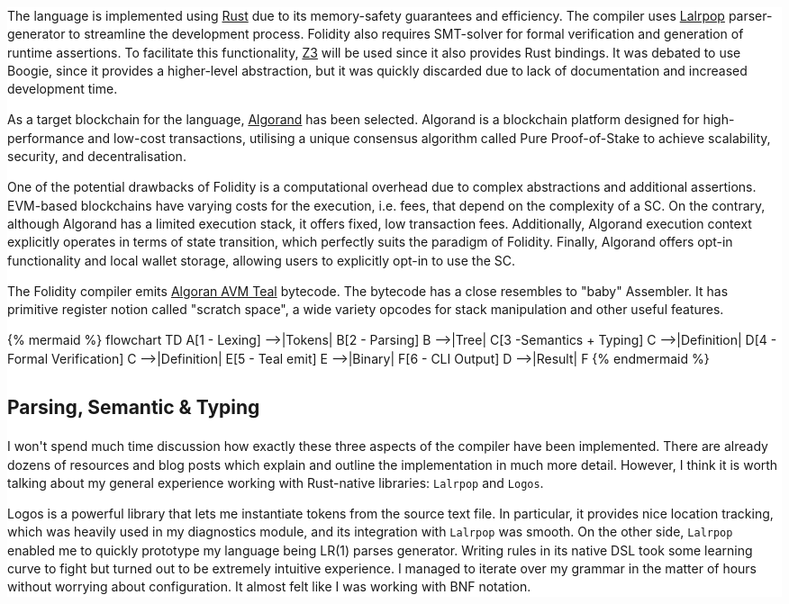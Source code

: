 The language is implemented using [Rust](https://www.rust-lang.org) due to its memory-safety guarantees and efficiency. 
The compiler uses [Lalrpop](https://github.com/lalrpop/lalrpop) parser-generator to streamline the development process.
Folidity also requires SMT-solver for formal verification and generation of runtime assertions. To facilitate this functionality,
[Z3](https://microsoft.github.io/z3guide) will be used since it also provides Rust bindings. It was debated to use Boogie, since it provides
a higher-level abstraction, but it was quickly discarded due to lack of documentation and increased development time.

As a target blockchain for the language, [Algorand](https://developer.algorand.org) has been selected. 
Algorand is a blockchain platform designed for high-performance and low-cost transactions, 
utilising a unique consensus algorithm called Pure Proof-of-Stake to achieve scalability, security, and decentralisation.

One of the potential drawbacks of Folidity is a computational overhead due to complex abstractions and additional assertions. 
EVM-based blockchains have varying costs for the execution, i.e. fees, that depend on the complexity of a SC. 
On the contrary, although Algorand has a limited execution stack, it offers fixed, low transaction fees.
Additionally, Algorand execution context explicitly operates in terms of state transition, which perfectly suits the paradigm of Folidity.
Finally, Algorand offers opt-in functionality and local wallet storage, allowing users to explicitly opt-in to use the SC.

The Folidity compiler emits [Algoran AVM Teal](https://developer.algorand.org/docs/get-details/dapps/avm/teal/) bytecode. The bytecode has a close resembles to "baby" Assembler. It has primitive register notion called "scratch space", a wide variety opcodes for stack manipulation and other useful features.


{% mermaid %}
flowchart TD
    A[1 - Lexing] -->|Tokens| B[2 - Parsing]
    B -->|Tree| C[3 -Semantics + Typing]
    C -->|Definition| D[4 - Formal Verification]
    C -->|Definition| E[5 - Teal emit]
    E -->|Binary| F[6 - CLI Output]
    D -->|Result| F
{% endmermaid %}

## Parsing, Semantic & Typing

I won't spend much time discussion how exactly these three aspects of the compiler have been implemented. 
There are already dozens of resources and blog posts which explain and outline the implementation in much more detail.
However, I think it is worth talking about my general experience working with Rust-native libraries: `Lalrpop` and `Logos`.

Logos is a powerful library that lets me instantiate tokens from the source text file. In particular, it provides nice location tracking, which was heavily used in my diagnostics module, and its integration with `Lalrpop` was smooth. On the other side, `Lalrpop` enabled me to quickly prototype my language being LR(1) parses generator. Writing rules in its native DSL took some learning curve to fight but turned out to be extremely intuitive experience. I managed to iterate over my grammar in the matter of hours without worrying about configuration. It almost felt like I was working with BNF notation.
